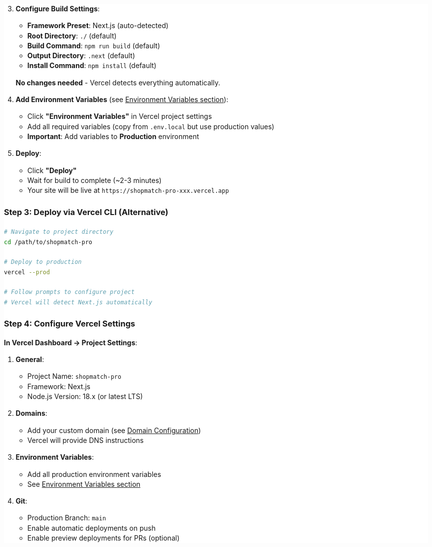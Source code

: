 3. **Configure Build Settings**:
   - **Framework Preset**: Next.js (auto-detected)
   - **Root Directory**: `./` (default)
   - **Build Command**: `npm run build` (default)
   - **Output Directory**: `.next` (default)
   - **Install Command**: `npm install` (default)

   **No changes needed** - Vercel detects everything automatically.

4. **Add Environment Variables** (see [Environment Variables section](#environment-variables-for-production)):
   - Click **"Environment Variables"** in Vercel project settings
   - Add all required variables (copy from `.env.local` but use production values)
   - **Important**: Add variables to **Production** environment

5. **Deploy**:
   - Click **"Deploy"**
   - Wait for build to complete (~2-3 minutes)
   - Your site will be live at `https://shopmatch-pro-xxx.vercel.app`

### Step 3: Deploy via Vercel CLI (Alternative)

```bash
# Navigate to project directory
cd /path/to/shopmatch-pro

# Deploy to production
vercel --prod

# Follow prompts to configure project
# Vercel will detect Next.js automatically
```

### Step 4: Configure Vercel Settings

**In Vercel Dashboard → Project Settings**:

1. **General**:
   - Project Name: `shopmatch-pro`
   - Framework: Next.js
   - Node.js Version: 18.x (or latest LTS)

2. **Domains**:
   - Add your custom domain (see [Domain Configuration](#domain-configuration))
   - Vercel will provide DNS instructions

3. **Environment Variables**:
   - Add all production environment variables
   - See [Environment Variables section](#environment-variables-for-production)

4. **Git**:
   - Production Branch: `main`
   - Enable automatic deployments on push
   - Enable preview deployments for PRs (optional)
